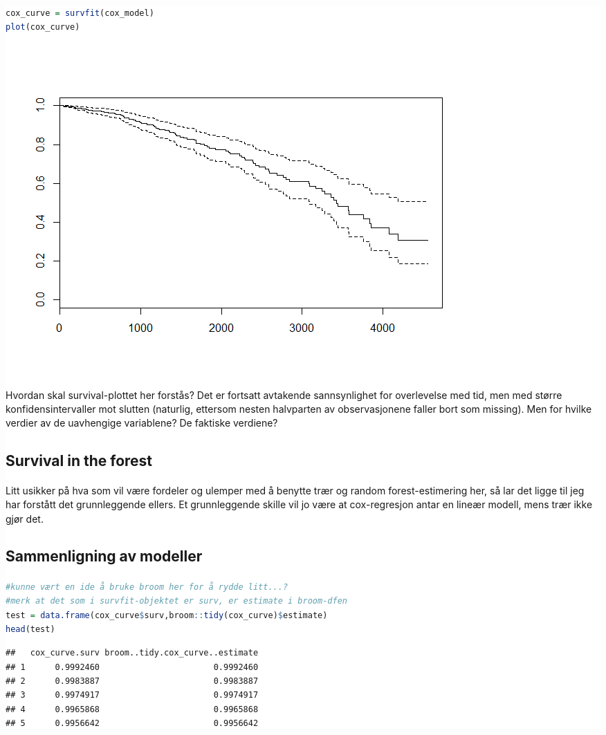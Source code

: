 ``` r
cox_curve = survfit(cox_model)
plot(cox_curve)
```

![](utforsking_av_survival_files/figure-markdown_github/unnamed-chunk-6-1.png)

Hvordan skal survival-plottet her forstås? Det er fortsatt avtakende sannsynlighet for overlevelse med tid, men med større konfidensintervaller mot slutten (naturlig, ettersom nesten halvparten av observasjonene faller bort som missing). Men for hvilke verdier av de uavhengige variablene? De faktiske verdiene?

Survival in the forest
----------------------

Litt usikker på hva som vil være fordeler og ulemper med å benytte trær og random forest-estimering her, så lar det ligge til jeg har forstått det grunnleggende ellers. Et grunnleggende skille vil jo være at cox-regresjon antar en lineær modell, mens trær ikke gjør det.

Sammenligning av modeller
-------------------------

``` r
#kunne vært en ide å bruke broom her for å rydde litt...?
#merk at det som i survfit-objektet er surv, er estimate i broom-dfen
test = data.frame(cox_curve$surv,broom::tidy(cox_curve)$estimate)
head(test)
```

    ##   cox_curve.surv broom..tidy.cox_curve..estimate
    ## 1      0.9992460                       0.9992460
    ## 2      0.9983887                       0.9983887
    ## 3      0.9974917                       0.9974917
    ## 4      0.9965868                       0.9965868
    ## 5      0.9956642                       0.9956642